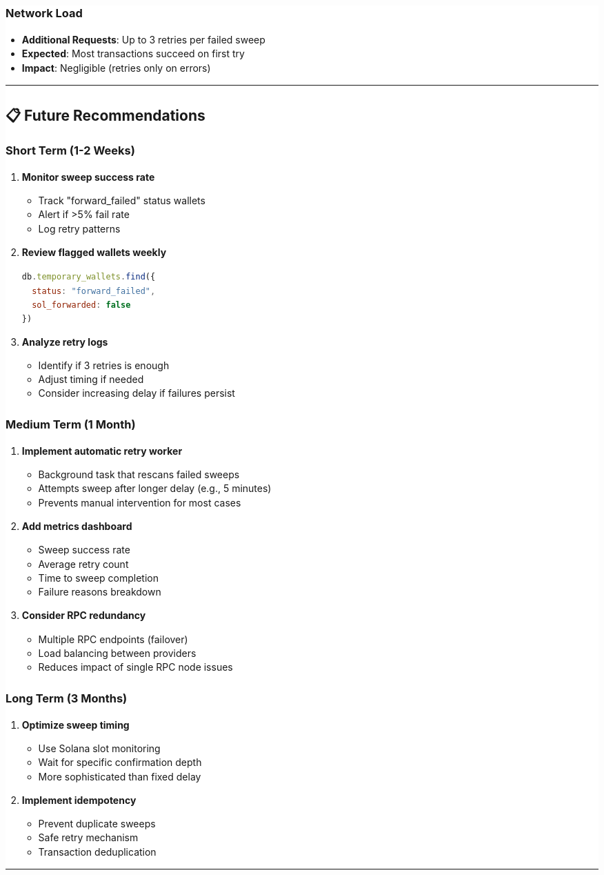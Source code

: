 ### Network Load
- **Additional Requests**: Up to 3 retries per failed sweep
- **Expected**: Most transactions succeed on first try
- **Impact**: Negligible (retries only on errors)

---

## 📋 Future Recommendations

### Short Term (1-2 Weeks)
1. **Monitor sweep success rate**
   - Track "forward_failed" status wallets
   - Alert if >5% fail rate
   - Log retry patterns

2. **Review flagged wallets weekly**
   ```javascript
   db.temporary_wallets.find({
     status: "forward_failed",
     sol_forwarded: false
   })
   ```

3. **Analyze retry logs**
   - Identify if 3 retries is enough
   - Adjust timing if needed
   - Consider increasing delay if failures persist

### Medium Term (1 Month)
1. **Implement automatic retry worker**
   - Background task that rescans failed sweeps
   - Attempts sweep after longer delay (e.g., 5 minutes)
   - Prevents manual intervention for most cases

2. **Add metrics dashboard**
   - Sweep success rate
   - Average retry count
   - Time to sweep completion
   - Failure reasons breakdown

3. **Consider RPC redundancy**
   - Multiple RPC endpoints (failover)
   - Load balancing between providers
   - Reduces impact of single RPC node issues

### Long Term (3 Months)
1. **Optimize sweep timing**
   - Use Solana slot monitoring
   - Wait for specific confirmation depth
   - More sophisticated than fixed delay

2. **Implement idempotency**
   - Prevent duplicate sweeps
   - Safe retry mechanism
   - Transaction deduplication

---